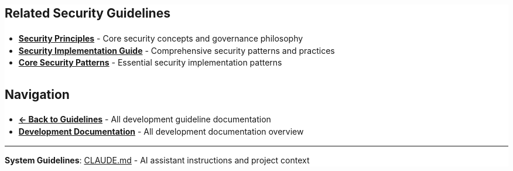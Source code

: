 ## Related Security Guidelines

- **[Security Principles](./security-principles.md)** - Core security concepts and governance philosophy
- **[Security Implementation Guide](./security-implementation.md)** - Comprehensive security patterns and practices
- **[Core Security Patterns](./security-implementation-core.md)** - Essential security implementation patterns

## Navigation

- **[← Back to Guidelines](./README.md)** - All development guideline documentation
- **[Development Documentation](../README.md)** - All development documentation overview

---

**System Guidelines**: [CLAUDE.md](../../../CLAUDE.md) - AI assistant instructions and project context